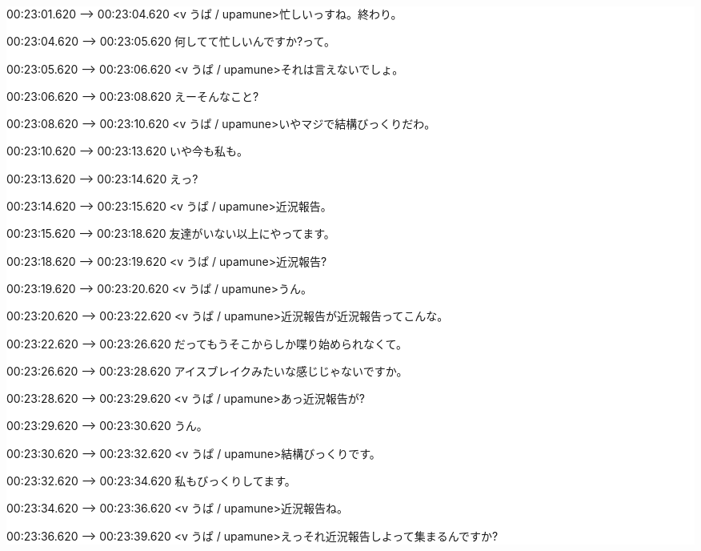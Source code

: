 00:23:01.620 --> 00:23:04.620
<v うぱ / upamune>忙しいっすね。終わり。

00:23:04.620 --> 00:23:05.620
<v michiru_da>何してて忙しいんですか?って。

00:23:05.620 --> 00:23:06.620
<v うぱ / upamune>それは言えないでしょ。

00:23:06.620 --> 00:23:08.620
<v michiru_da>えーそんなこと?

00:23:08.620 --> 00:23:10.620
<v うぱ / upamune>いやマジで結構びっくりだわ。

00:23:10.620 --> 00:23:13.620
<v michiru_da>いや今も私も。

00:23:13.620 --> 00:23:14.620
<v michiru_da>えっ?

00:23:14.620 --> 00:23:15.620
<v うぱ / upamune>近況報告。

00:23:15.620 --> 00:23:18.620
<v michiru_da>友達がいない以上にやってます。

00:23:18.620 --> 00:23:19.620
<v うぱ / upamune>近況報告?

00:23:19.620 --> 00:23:20.620
<v うぱ / upamune>うん。

00:23:20.620 --> 00:23:22.620
<v うぱ / upamune>近況報告が近況報告ってこんな。

00:23:22.620 --> 00:23:26.620
<v michiru_da>だってもうそこからしか喋り始められなくて。

00:23:26.620 --> 00:23:28.620
<v michiru_da>アイスブレイクみたいな感じじゃないですか。

00:23:28.620 --> 00:23:29.620
<v うぱ / upamune>あっ近況報告が?

00:23:29.620 --> 00:23:30.620
<v michiru_da>うん。

00:23:30.620 --> 00:23:32.620
<v うぱ / upamune>結構びっくりです。

00:23:32.620 --> 00:23:34.620
<v michiru_da>私もびっくりしてます。

00:23:34.620 --> 00:23:36.620
<v うぱ / upamune>近況報告ね。

00:23:36.620 --> 00:23:39.620
<v うぱ / upamune>えっそれ近況報告しよって集まるんですか?
